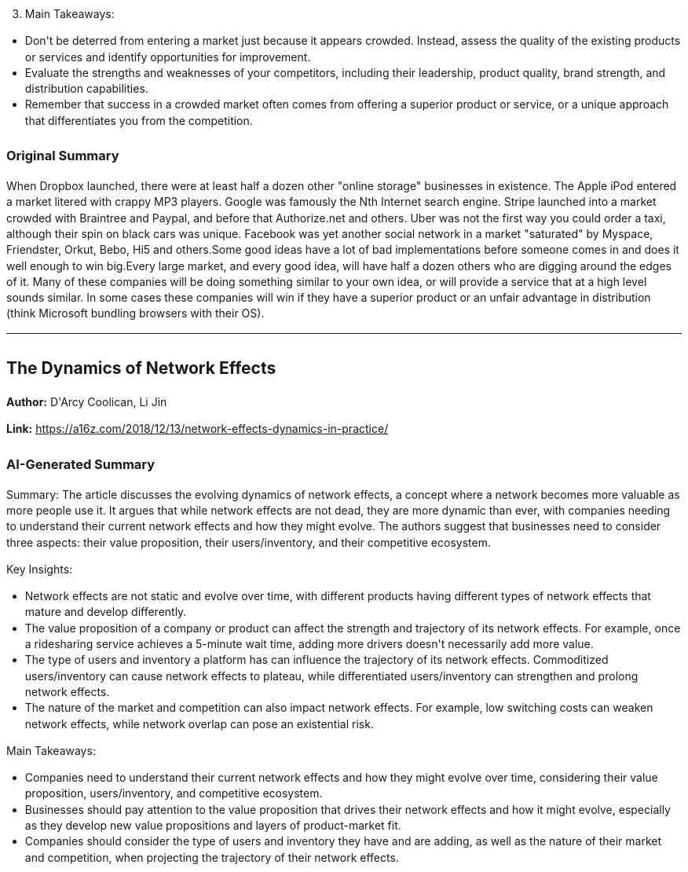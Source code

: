 3. Main Takeaways:
- Don't be deterred from entering a market just because it appears crowded. Instead, assess the quality of the existing products or services and identify opportunities for improvement.
- Evaluate the strengths and weaknesses of your competitors, including their leadership, product quality, brand strength, and distribution capabilities.
- Remember that success in a crowded market often comes from offering a superior product or service, or a unique approach that differentiates you from the competition.

### Original Summary

When Dropbox launched, there were at least half a dozen other "online storage" businesses in existence. The Apple iPod entered a market litered with crappy MP3 players. Google was famously the Nth Internet search engine. Stripe launched into a market crowded with Braintree and Paypal, and before that Authorize.net and others. Uber was not the first way you could order a taxi, although their spin on black cars was unique. Facebook was yet another social network in a market "saturated" by Myspace, Friendster, Orkut, Bebo, Hi5 and others.Some good ideas have a lot of bad implementations before someone comes in and does it well enough to win big.Every large market, and every good idea, will have half a dozen others who are digging around the edges of it. Many of these companies will be doing something similar to your own idea, or will provide a service that at a high level sounds similar. In some cases these companies will win if they have a superior product or an unfair advantage in distribution (think Microsoft bundling browsers with their OS).

---

## The Dynamics of Network Effects

**Author:** D'Arcy Coolican, Li Jin

**Link:** https://a16z.com/2018/12/13/network-effects-dynamics-in-practice/

### AI-Generated Summary

Summary:
The article discusses the evolving dynamics of network effects, a concept where a network becomes more valuable as more people use it. It argues that while network effects are not dead, they are more dynamic than ever, with companies needing to understand their current network effects and how they might evolve. The authors suggest that businesses need to consider three aspects: their value proposition, their users/inventory, and their competitive ecosystem.

Key Insights:
- Network effects are not static and evolve over time, with different products having different types of network effects that mature and develop differently.
- The value proposition of a company or product can affect the strength and trajectory of its network effects. For example, once a ridesharing service achieves a 5-minute wait time, adding more drivers doesn't necessarily add more value.
- The type of users and inventory a platform has can influence the trajectory of its network effects. Commoditized users/inventory can cause network effects to plateau, while differentiated users/inventory can strengthen and prolong network effects.
- The nature of the market and competition can also impact network effects. For example, low switching costs can weaken network effects, while network overlap can pose an existential risk.

Main Takeaways:
- Companies need to understand their current network effects and how they might evolve over time, considering their value proposition, users/inventory, and competitive ecosystem.
- Businesses should pay attention to the value proposition that drives their network effects and how it might evolve, especially as they develop new value propositions and layers of product-market fit.
- Companies should consider the type of users and inventory they have and are adding, as well as the nature of their market and competition, when projecting the trajectory of their network effects.
